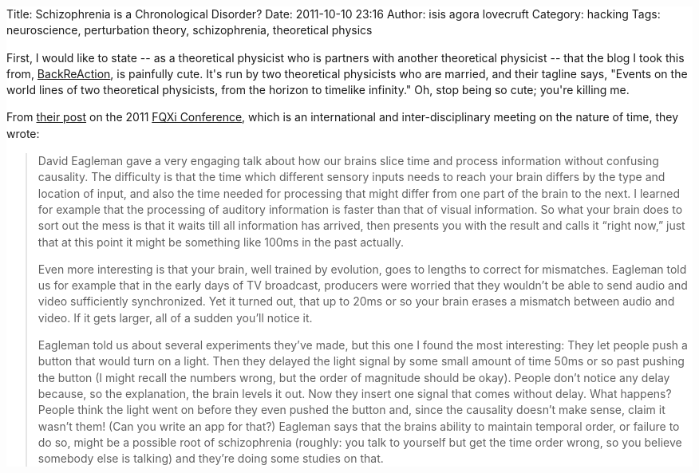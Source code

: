 Title: Schizophrenia is a Chronological Disorder?
Date: 2011-10-10 23:16
Author: isis agora lovecruft
Category: hacking
Tags: neuroscience, perturbation theory, schizophrenia, theoretical physics



First, I would like to state -- as a theoretical physicist who is
partners with another theoretical physicist -- that the blog I took this
from, [BackReAction][], is painfully cute. It's run by two theoretical
physicists who are married, and their tagline says, "Events on the world
lines of two theoretical physicists, from the horizon to timelike
infinity." Oh, stop being so cute; you're killing me.

From [their post][] on the 2011 [FQXi Conference][], which is an
international and inter-disciplinary meeting on the nature of time, they
wrote:

> David Eagleman gave a very engaging talk about how our brains slice
> time and process information without confusing causality. The
> difficulty is that the time which different sensory inputs needs to
> reach your brain differs by the type and location of input, and also
> the time needed for processing that might differ from one part of the
> brain to the next. I learned for example that the processing of
> auditory information is faster than that of visual information. So
> what your brain does to sort out the mess is that it waits till all
> information has arrived, then presents you with the result and calls
> it “right now,” just that at this point it might be something like
> 100ms in the past actually.
>
> Even more interesting is that your brain, well trained by evolution,
> goes to lengths to correct for mismatches. Eagleman told us for
> example that in the early days of TV broadcast, producers were worried
> that they wouldn’t be able to send audio and video sufficiently
> synchronized. Yet it turned out, that up to 20ms or so your brain
> erases a mismatch between audio and video. If it gets larger, all of a
> sudden you’ll notice it.
>
> Eagleman told us about several experiments they’ve made, but this one
> I found the most interesting: They let people push a button that would
> turn on a light. Then they delayed the light signal by some small
> amount of time 50ms or so past pushing the button (I might recall the
> numbers wrong, but the order of magnitude should be okay). People
> don’t notice any delay because, so the explanation, the brain levels
> it out. Now they insert one signal that comes without delay. What
> happens? People think the light went on before they even pushed the
> button and, since the causality doesn’t make sense, claim it wasn’t
> them! (Can you write an app for that?) Eagleman says that the brains
> ability to maintain temporal order, or failure to do so, might be a
> possible root of schizophrenia (roughly: you talk to yourself but get
> the time order wrong, so you believe somebody else is talking) and
> they’re doing some studies on that.


  [BackReAction]: http://backreaction.blogspot.com/
  [their post]: http://backreaction.blogspot.com/2011/09/from-my-notepad.html
  [FQXi Conference]: http://fqxi.org/conference/2011
  [Roger Penrose's Orchestrated Objective Reduction theory]: https://secure.wikimedia.org/wikipedia/en/wiki/Quantum_mind#Roger_Penrose_and_Stuart_Hameroff
  [Multiple Drafts Model of consciousness]: https://secure.wikimedia.org/wikipedia/en/wiki/Multiple_drafts_model
  [Daniel Dennett]: https://secure.wikimedia.org/wikipedia/en/wiki/Daniel_Dennett
  [physicalist]: https://secure.wikimedia.org/wikipedia/en/wiki/Physicalism
  [consciousness]: https://secure.wikimedia.org/wikipedia/en/wiki/Consciousness
  [cognitivism]: https://secure.wikimedia.org/wikipedia/en/wiki/Cognitivism_%28psychology%29
  [information processing]: https://secure.wikimedia.org/wikipedia/en/wiki/Information_processing
  [Consciousness Explained]: https://secure.wikimedia.org/wikipedia/en/wiki/Consciousness_Explained
  [strong AI]: https://secure.wikimedia.org/wikipedia/en/wiki/Strong_AI
  [operationalism]: https://secure.wikimedia.org/wikipedia/en/wiki/Operationalism
  [René Descartes]: https://secure.wikimedia.org/wikipedia/en/wiki/Ren%C3%A9_Descartes
  [phi illusion]: https://secure.wikimedia.org/wikipedia/en/wiki/Phi_phenomenon
  [George Orwell]: https://secure.wikimedia.org/wikipedia/en/wiki/George_Orwell
  [Nineteen Eighty-Four]: https://secure.wikimedia.org/wikipedia/en/wiki/Nineteen_Eighty-Four
  [Joseph Stalin]: https://secure.wikimedia.org/wikipedia/en/wiki/Joseph_Stalin
  [show trials]: https://secure.wikimedia.org/wikipedia/en/wiki/Show_trial
  [Cartesian theatre]: https://secure.wikimedia.org/wikipedia/en/wiki/Cartesian_theatre
  [Cartesian materialism]: https://secure.wikimedia.org/wikipedia/en/wiki/Cartesian_materialism
  [intentional stance]: https://secure.wikimedia.org/wikipedia/en/wiki/Intentional_stance
  [heterophenomenology]: https://secure.wikimedia.org/wikipedia/en/wiki/Heterophenomenology
  [Cosmological Arguments]: https://secure.wikimedia.org/wikipedia/en/wiki/Cosmological_argument
  [it explains]: http://www.patternsinthevoid.net/blog/wp-content/uploads/2011/06/08-Chapter-8-Structure-Formation-in-the-Opaque-Universe.pdf
  [other theorists have attempted]: http://www.patternsinthevoid.net/blog/wp-content/uploads/2011/09/Quantum_Physics_in_Neuroscience_and_Psychology.pdf
  [Quantum Zeno Effect]: http://arxiv.org/abs/quant-ph/9512012